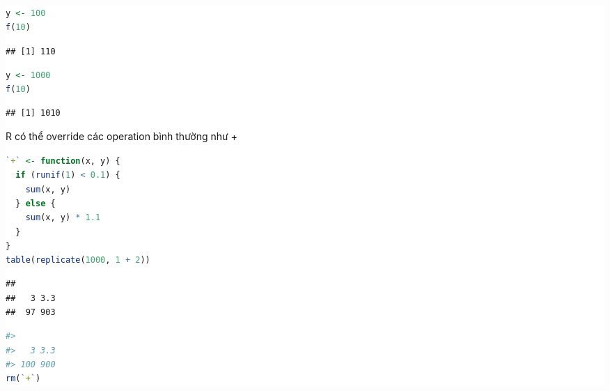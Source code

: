 ``` r
y <- 100
f(10)
```

    ## [1] 110

``` r
y <- 1000
f(10)
```

    ## [1] 1010

R có thể override các operation bình thường như +

``` r
`+` <- function(x, y) {
  if (runif(1) < 0.1) {
    sum(x, y)
  } else {
    sum(x, y) * 1.1
  }
}
table(replicate(1000, 1 + 2))
```

    ## 
    ##   3 3.3 
    ##  97 903

``` r
#> 
#>   3 3.3 
#> 100 900
rm(`+`)
```
